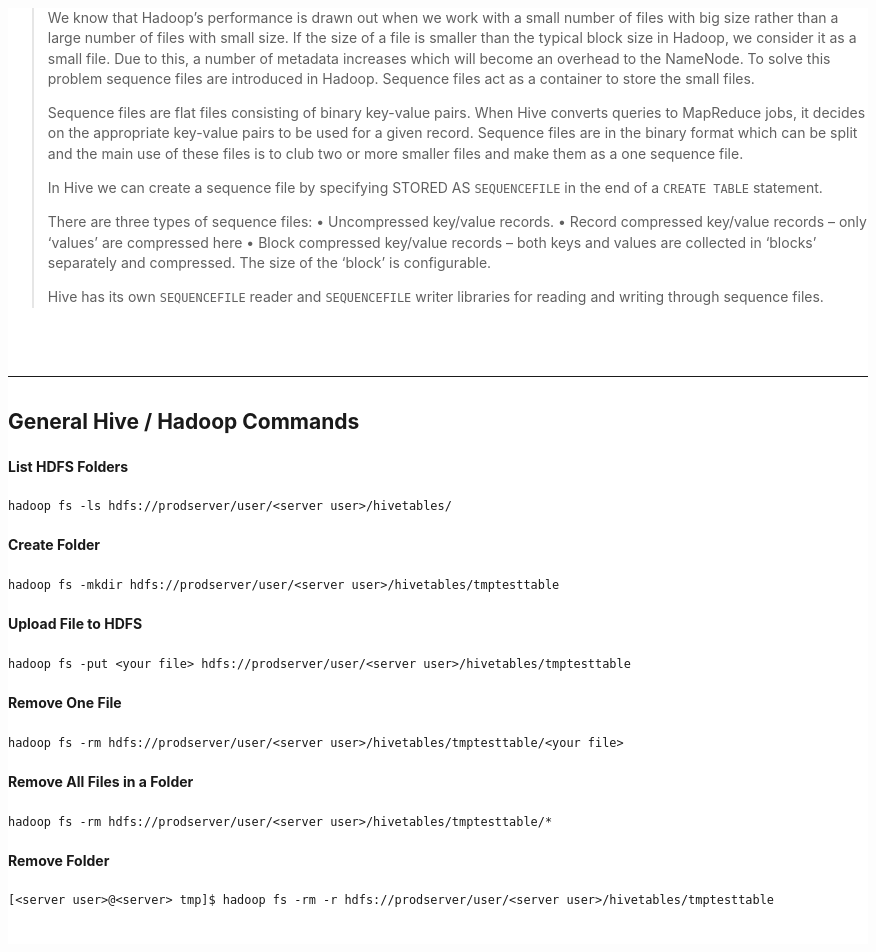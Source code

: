 >We know that Hadoop’s performance is drawn out when we work with a small number of files with big size rather than a large number of files with small size. If the size of a file is smaller than the typical block size in Hadoop, we consider it as a small file. Due to this, a number of metadata increases which will become an overhead to the NameNode. To solve this problem sequence files are introduced in Hadoop. Sequence files act as a container to store the small files.
>
>Sequence files are flat files consisting of binary key-value pairs. When Hive converts queries to MapReduce jobs, it decides on the appropriate key-value pairs to be used for a given record. Sequence files are in the binary format which can be split and the main use of these files is to club two or more smaller files and make them as a one sequence file.
>
>In Hive we can create a sequence file by specifying STORED AS `SEQUENCEFILE` in the end of a `CREATE TABLE` statement.
>
>There are three types of sequence files:
• Uncompressed key/value records.
• Record compressed key/value records – only ‘values’ are compressed here
• Block compressed key/value records – both keys and values are collected in ‘blocks’ separately and compressed. The size of the ‘block’ is configurable.
>
>Hive has its own `SEQUENCEFILE` reader and `SEQUENCEFILE` writer libraries for reading and writing through sequence files.



<BR>
<BR>

***


## General Hive / Hadoop Commands
#### List HDFS Folders
`hadoop fs -ls hdfs://prodserver/user/<server user>/hivetables/`

#### Create Folder
`hadoop fs -mkdir hdfs://prodserver/user/<server user>/hivetables/tmptesttable`

#### Upload File to HDFS
`hadoop fs -put <your file> hdfs://prodserver/user/<server user>/hivetables/tmptesttable`

#### Remove One File
`hadoop fs -rm hdfs://prodserver/user/<server user>/hivetables/tmptesttable/<your file>`

#### Remove All Files in a Folder
`hadoop fs -rm hdfs://prodserver/user/<server user>/hivetables/tmptesttable/*`

#### Remove Folder
`[<server user>@<server> tmp]$ hadoop fs -rm -r hdfs://prodserver/user/<server user>/hivetables/tmptesttable`

<BR>
